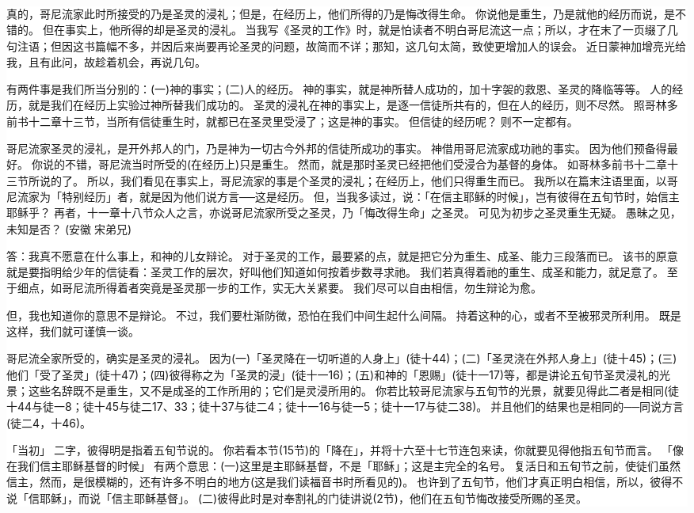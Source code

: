 真的，哥尼流家此时所接受的乃是圣灵的浸礼；但是，在经历上，他们所得的乃是悔改得生命。
你说他是重生，乃是就他的经历而说，是不错的。
但在事实上，他所得的却是圣灵的浸礼。
当我写《圣灵的工作》时，就是怕读者不明白哥尼流这一点；所以，才在末了一页缀了几句注语；但因这书篇幅不多，并因后来尚要再论圣灵的问题，故简而不详；那知，这几句太简，致使更增加人的误会。
近日蒙神加增亮光给我，且有此问，故趁着机会，再说几句。

有两件事是我们所当分别的：(一)神的事实；(二)人的经历。
神的事实，就是神所替人成功的，加十字袈的救恩、圣灵的降临等等。
人的经历，就是我们在经历上实验过神所替我们成功的。
圣灵的浸礼在神的事实上，是逐一信徒所共有的，但在人的经历，则不尽然。
照哥林多前书十二章十三节，当所有信徒重生时，就都已在圣灵里受浸了；这是神的事实。
但信徒的经历呢？
则不一定都有。

哥尼流家圣灵的浸礼，是开外邦人的门，乃是神为一切古今外邦的信徒所成功的事实。
神借用哥尼流家成功祂的事实。
因为他们预备得最好。
你说的不错，哥尼流当时所受的(在经历上)只是重生。
然而，就是那时圣灵已经把他们受浸合为基督的身体。
如哥林多前书十二章十三节所说的了。
所以，我们看见在事实上，哥尼流家的事是个圣灵的浸礼；在经历上，他们只得重生而已。
我所以在篇末注语里面，以哥尼流家为「特别经历」者，就是因为他们说方言──这是经历。
但，当我多读过，说：「在信主耶稣的时候」，岂有彼得在五旬节时，始信主耶稣乎？
再者，十一章十八节众人之言，亦说哥尼流家所受之圣灵，乃「悔改得生命」之圣灵。
可见为初步之圣灵重生无疑。
愚昧之见，未知是否？
(安徽 宋弟兄)

答：我真不愿意在什么事上，和神的儿女辩论。
对于圣灵的工作，最要紧的点，就是把它分为重生、成圣、能力三段落而已。
该书的原意就是要指明给少年的信徒看：圣灵工作的层次，好叫他们知道如何按着步数寻求祂。
我们若真得着祂的重生、成圣和能力，就足意了。
至于细点，如哥尼流所得着者突竟是圣灵那一步的工作，实无大关紧要。
我们尽可以自由相信，勿生辩论为愈。

但，我也知道你的意思不是辩论。
不过，我们要杜渐防微，恐怕在我们中间生起什么间隔。
持着这种的心，或者不至被邪灵所利用。
既是这样，我们就可谨慎一谈。

哥尼流全家所受的，确实是圣灵的浸礼。
因为(一)「圣灵降在一切听道的人身上」(徒十44)；(二)「圣灵浇在外邦人身上」(徒十45)；(三)他们「受了圣灵」(徒十47)；(四)彼得称之为「圣灵的浸」(徒十一16)；(五)和神的「恩赐」(徒十一17)等，都是讲论五旬节圣灵浸礼的光景；这些名辞既不是重生，又不是成圣的工作所用的；它们是灵浸所用的。
你若比较哥尼流家与五旬节的光景，就要见得此二者是相同(徒十44与徒一8；徒十45与徒二17、33；徒十37与徒二4；徒十一16与徒一5；徒十一17与徒二38)。
并且他们的结果也是相同的──同说方言(徒二4，十46)。

「当初」
二字，彼得明是指着五旬节说的。
你若看本节(15节)的「降在」，并将十六至十七节连包来读，你就要见得他指五旬节而言。
「像在我们信主耶稣基督的时候」
有两个意思：(一)这里是主耶稣基督，不是「耶稣」；这是主完全的名号。
复活日和五旬节之前，使徒们虽然信主，然而，是很模糊的，还有许多不明白的地方(这是我们读福音书时所看见的)。
也许到了五旬节，他们才真正明白相信，所以，彼得不说「信耶稣」，而说「信主耶稣基督」。
(二)彼得此时是对奉割礼的门徒讲说(2节)，他们在五旬节悔改接受所赐的圣灵。

